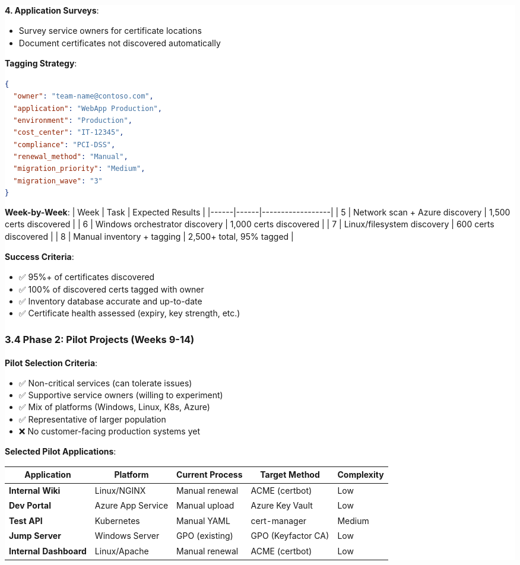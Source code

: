 **4. Application Surveys**:
- Survey service owners for certificate locations
- Document certificates not discovered automatically

**Tagging Strategy**:
```json
{
  "owner": "team-name@contoso.com",
  "application": "WebApp Production",
  "environment": "Production",
  "cost_center": "IT-12345",
  "compliance": "PCI-DSS",
  "renewal_method": "Manual",
  "migration_priority": "Medium",
  "migration_wave": "3"
}
```

**Week-by-Week**:
| Week | Task | Expected Results |
|------|------|------------------|
| 5 | Network scan + Azure discovery | 1,500 certs discovered |
| 6 | Windows orchestrator discovery | 1,000 certs discovered |
| 7 | Linux/filesystem discovery | 600 certs discovered |
| 8 | Manual inventory + tagging | 2,500+ total, 95% tagged |

**Success Criteria**:
- ✅ 95%+ of certificates discovered
- ✅ 100% of discovered certs tagged with owner
- ✅ Inventory database accurate and up-to-date
- ✅ Certificate health assessed (expiry, key strength, etc.)

### 3.4 Phase 2: Pilot Projects (Weeks 9-14)

**Pilot Selection Criteria**:
- ✅ Non-critical services (can tolerate issues)
- ✅ Supportive service owners (willing to experiment)
- ✅ Mix of platforms (Windows, Linux, K8s, Azure)
- ✅ Representative of larger population
- ❌ No customer-facing production systems yet

**Selected Pilot Applications**:

| Application | Platform | Current Process | Target Method | Complexity |
|-------------|----------|-----------------|---------------|------------|
| **Internal Wiki** | Linux/NGINX | Manual renewal | ACME (certbot) | Low |
| **Dev Portal** | Azure App Service | Manual upload | Azure Key Vault | Low |
| **Test API** | Kubernetes | Manual YAML | cert-manager | Medium |
| **Jump Server** | Windows Server | GPO (existing) | GPO (Keyfactor CA) | Low |
| **Internal Dashboard** | Linux/Apache | Manual renewal | ACME (certbot) | Low |
